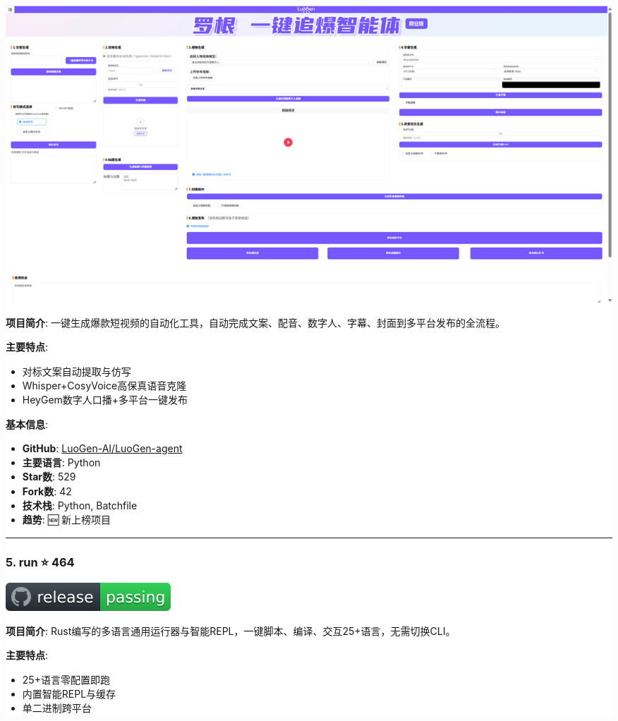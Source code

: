 ![LuoGen-agent](./images/2025/week-41/luogen-agent/1_show.png)

**项目简介**: 一键生成爆款短视频的自动化工具，自动完成文案、配音、数字人、字幕、封面到多平台发布的全流程。

**主要特点**:
- 对标文案自动提取与仿写
- Whisper+CosyVoice高保真语音克隆
- HeyGem数字人口播+多平台一键发布

**基本信息**:
- **GitHub**: [LuoGen-AI/LuoGen-agent](https://github.com/LuoGen-AI/LuoGen-agent)
- **主要语言**: Python
- **Star数**: 529
- **Fork数**: 42
- **技术栈**: Python, Batchfile
- **趋势**: 🆕 新上榜项目

---

### 5. run ⭐ 464

![run](./images/2025/week-41/run/1_badge.svg)

**项目简介**: Rust编写的多语言通用运行器与智能REPL，一键脚本、编译、交互25+语言，无需切换CLI。

**主要特点**:
- 25+语言零配置即跑
- 内置智能REPL与缓存
- 单二进制跨平台
